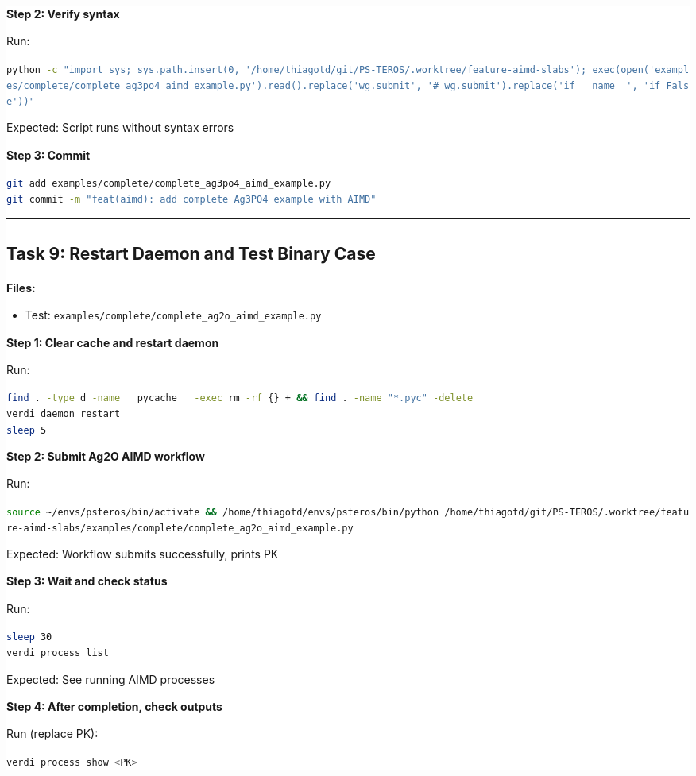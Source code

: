 **Step 2: Verify syntax**

Run:
```bash
python -c "import sys; sys.path.insert(0, '/home/thiagotd/git/PS-TEROS/.worktree/feature-aimd-slabs'); exec(open('examples/complete/complete_ag3po4_aimd_example.py').read().replace('wg.submit', '# wg.submit').replace('if __name__', 'if False'))"
```

Expected: Script runs without syntax errors

**Step 3: Commit**

```bash
git add examples/complete/complete_ag3po4_aimd_example.py
git commit -m "feat(aimd): add complete Ag3PO4 example with AIMD"
```

---

## Task 9: Restart Daemon and Test Binary Case

**Files:**
- Test: `examples/complete/complete_ag2o_aimd_example.py`

**Step 1: Clear cache and restart daemon**

Run:
```bash
find . -type d -name __pycache__ -exec rm -rf {} + && find . -name "*.pyc" -delete
verdi daemon restart
sleep 5
```

**Step 2: Submit Ag2O AIMD workflow**

Run:
```bash
source ~/envs/psteros/bin/activate && /home/thiagotd/envs/psteros/bin/python /home/thiagotd/git/PS-TEROS/.worktree/feature-aimd-slabs/examples/complete/complete_ag2o_aimd_example.py
```

Expected: Workflow submits successfully, prints PK

**Step 3: Wait and check status**

Run:
```bash
sleep 30
verdi process list
```

Expected: See running AIMD processes

**Step 4: After completion, check outputs**

Run (replace PK):
```bash
verdi process show <PK>
```
